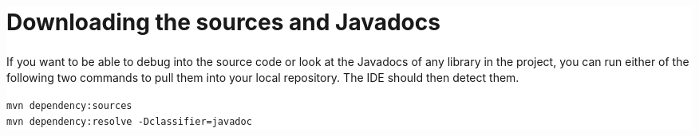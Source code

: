 Downloading the sources and Javadocs
====================================

If you want to be able to debug into the source code or look at the Javadocs
of any library in the project, you can run either of the following two
commands to pull them into your local repository. The IDE should then detect
them.

    mvn dependency:sources
    mvn dependency:resolve -Dclassifier=javadoc
